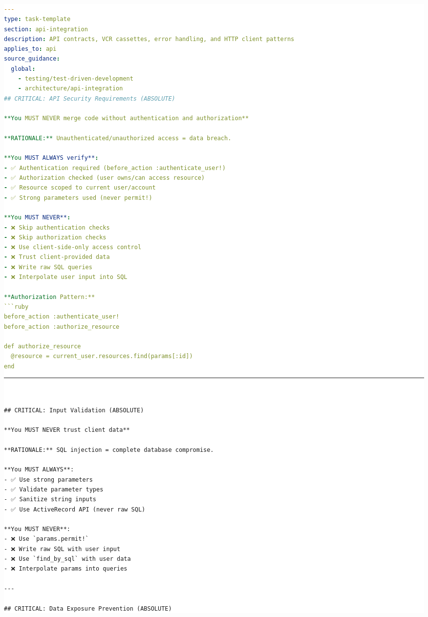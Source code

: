 ```yaml
---
type: task-template
section: api-integration
description: API contracts, VCR cassettes, error handling, and HTTP client patterns
applies_to: api
source_guidance:
  global:
    - testing/test-driven-development
    - architecture/api-integration
## CRITICAL: API Security Requirements (ABSOLUTE)

**You MUST NEVER merge code without authentication and authorization**

**RATIONALE:** Unauthenticated/unauthorized access = data breach.

**You MUST ALWAYS verify**:
- ✅ Authentication required (before_action :authenticate_user!)
- ✅ Authorization checked (user owns/can access resource)
- ✅ Resource scoped to current user/account
- ✅ Strong parameters used (never permit!)

**You MUST NEVER**:
- ❌ Skip authentication checks
- ❌ Skip authorization checks
- ❌ Use client-side-only access control
- ❌ Trust client-provided data
- ❌ Write raw SQL queries
- ❌ Interpolate user input into SQL

**Authorization Pattern:**
```ruby
before_action :authenticate_user!
before_action :authorize_resource

def authorize_resource
  @resource = current_user.resources.find(params[:id])
end
```

---
```


## CRITICAL: Input Validation (ABSOLUTE)

**You MUST NEVER trust client data**

**RATIONALE:** SQL injection = complete database compromise.

**You MUST ALWAYS**:
- ✅ Use strong parameters
- ✅ Validate parameter types
- ✅ Sanitize string inputs
- ✅ Use ActiveRecord API (never raw SQL)

**You MUST NEVER**:
- ❌ Use `params.permit!`
- ❌ Write raw SQL with user input
- ❌ Use `find_by_sql` with user data
- ❌ Interpolate params into queries

---

## CRITICAL: Data Exposure Prevention (ABSOLUTE)
```